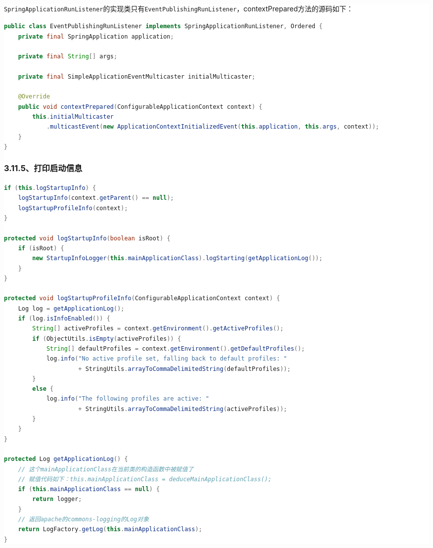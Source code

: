 `SpringApplicationRunListener`的实现类只有`EventPublishingRunListener`，contextPrepared方法的源码如下：


```java
public class EventPublishingRunListener implements SpringApplicationRunListener, Ordered {
    private final SpringApplication application;

    private final String[] args;

    private final SimpleApplicationEventMulticaster initialMulticaster;

    @Override
    public void contextPrepared(ConfigurableApplicationContext context) {
        this.initialMulticaster
            .multicastEvent(new ApplicationContextInitializedEvent(this.application, this.args, context));
    }
}
```



### 3.11.5、打印启动信息

```java
if (this.logStartupInfo) {
    logStartupInfo(context.getParent() == null);
    logStartupProfileInfo(context);
}

protected void logStartupInfo(boolean isRoot) {
    if (isRoot) {
        new StartupInfoLogger(this.mainApplicationClass).logStarting(getApplicationLog());
    }
}

protected void logStartupProfileInfo(ConfigurableApplicationContext context) {
    Log log = getApplicationLog();
    if (log.isInfoEnabled()) {
        String[] activeProfiles = context.getEnvironment().getActiveProfiles();
        if (ObjectUtils.isEmpty(activeProfiles)) {
            String[] defaultProfiles = context.getEnvironment().getDefaultProfiles();
            log.info("No active profile set, falling back to default profiles: "
                     + StringUtils.arrayToCommaDelimitedString(defaultProfiles));
        }
        else {
            log.info("The following profiles are active: "
                     + StringUtils.arrayToCommaDelimitedString(activeProfiles));
        }
    }
}

protected Log getApplicationLog() {
    // 这个mainApplicationClass在当前类的构造函数中被赋值了
    // 赋值代码如下：this.mainApplicationClass = deduceMainApplicationClass();
    if (this.mainApplicationClass == null) {
        return logger;
    }
    // 返回apache的commons-logging的Log对象
    return LogFactory.getLog(this.mainApplicationClass);
}
```
